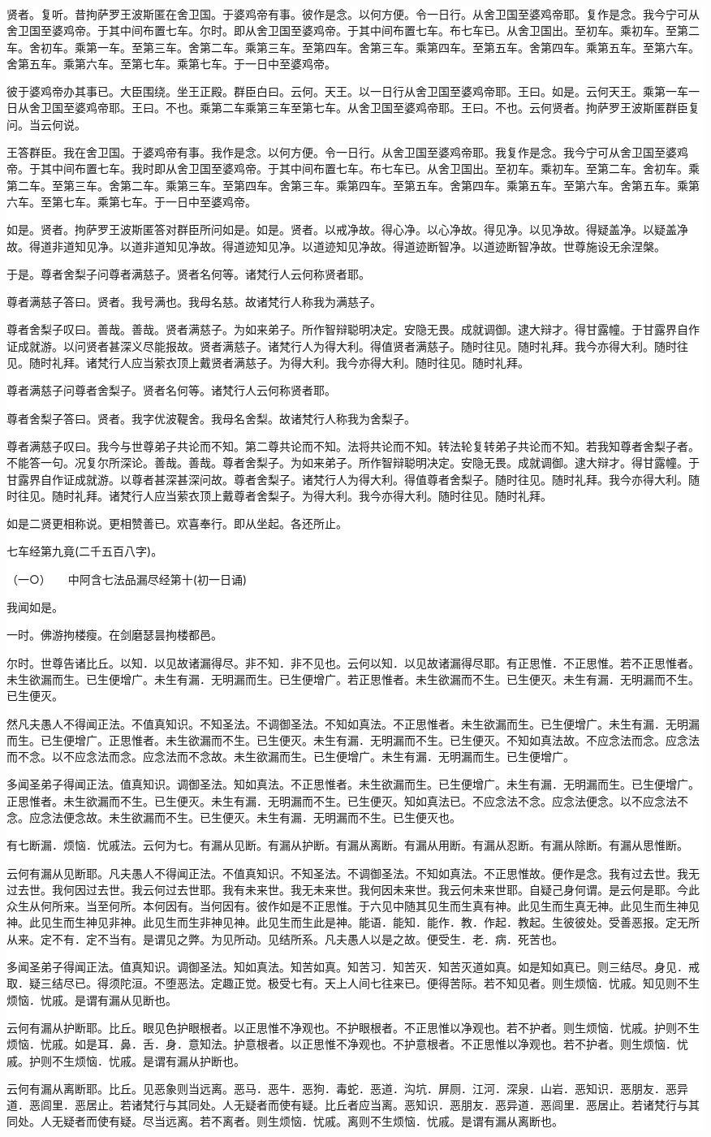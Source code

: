 贤者。复听。昔拘萨罗王波斯匿在舍卫国。于婆鸡帝有事。彼作是念。以何方便。令一日行。从舍卫国至婆鸡帝耶。复作是念。我今宁可从舍卫国至婆鸡帝。于其中间布置七车。尔时。即从舍卫国至婆鸡帝。于其中间布置七车。布七车已。从舍卫国出。至初车。乘初车。至第二车。舍初车。乘第一车。至第三车。舍第二车。乘第三车。至第四车。舍第三车。乘第四车。至第五车。舍第四车。乘第五车。至第六车。舍第五车。乘第六车。至第七车。乘第七车。于一日中至婆鸡帝。  

彼于婆鸡帝办其事已。大臣围绕。坐王正殿。群臣白曰。云何。天王。以一日行从舍卫国至婆鸡帝耶。王曰。如是。云何天王。乘第一车一日从舍卫国至婆鸡帝耶。王曰。不也。乘第二车乘第三车至第七车。从舍卫国至婆鸡帝耶。王曰。不也。云何贤者。拘萨罗王波斯匿群臣复问。当云何说。  

王答群臣。我在舍卫国。于婆鸡帝有事。我作是念。以何方便。令一日行。从舍卫国至婆鸡帝耶。我复作是念。我今宁可从舍卫国至婆鸡帝。于其中间布置七车。我时即从舍卫国至婆鸡帝。于其中间布置七车。布七车已。从舍卫国出。至初车。乘初车。至第二车。舍初车。乘第二车。至第三车。舍第二车。乘第三车。至第四车。舍第三车。乘第四车。至第五车。舍第四车。乘第五车。至第六车。舍第五车。乘第六车。至第七车。乘第七车。于一日中至婆鸡帝。  

如是。贤者。拘萨罗王波斯匿答对群臣所问如是。如是。贤者。以戒净故。得心净。以心净故。得见净。以见净故。得疑盖净。以疑盖净故。得道非道知见净。以道非道知见净故。得道迹知见净。以道迹知见净故。得道迹断智净。以道迹断智净故。世尊施设无余涅槃。  

于是。尊者舍梨子问尊者满慈子。贤者名何等。诸梵行人云何称贤者耶。  

尊者满慈子答曰。贤者。我号满也。我母名慈。故诸梵行人称我为满慈子。  

尊者舍梨子叹曰。善哉。善哉。贤者满慈子。为如来弟子。所作智辩聪明决定。安隐无畏。成就调御。逮大辩才。得甘露幢。于甘露界自作证成就游。以问贤者甚深义尽能报故。贤者满慈子。诸梵行人为得大利。得值贤者满慈子。随时往见。随时礼拜。我今亦得大利。随时往见。随时礼拜。诸梵行人应当萦衣顶上戴贤者满慈子。为得大利。我今亦得大利。随时往见。随时礼拜。  

尊者满慈子问尊者舍梨子。贤者名何等。诸梵行人云何称贤者耶。  

尊者舍梨子答曰。贤者。我字优波鞮舍。我母名舍梨。故诸梵行人称我为舍梨子。  

尊者满慈子叹曰。我今与世尊弟子共论而不知。第二尊共论而不知。法将共论而不知。转法轮复转弟子共论而不知。若我知尊者舍梨子者。不能答一句。况复尔所深论。善哉。善哉。尊者舍梨子。为如来弟子。所作智辩聪明决定。安隐无畏。成就调御。逮大辩才。得甘露幢。于甘露界自作证成就游。以尊者甚深甚深问故。尊者舍梨子。诸梵行人为得大利。得值尊者舍梨子。随时往见。随时礼拜。我今亦得大利。随时往见。随时礼拜。诸梵行人应当萦衣顶上戴尊者舍梨子。为得大利。我今亦得大利。随时往见。随时礼拜。  

如是二贤更相称说。更相赞善已。欢喜奉行。即从坐起。各还所止。  

七车经第九竟(二千五百八字)。  

（一○）　　中阿含七法品漏尽经第十(初一日诵)  

我闻如是。  

一时。佛游拘楼瘦。在剑磨瑟昙拘楼都邑。  

尔时。世尊告诸比丘。以知．以见故诸漏得尽。非不知．非不见也。云何以知．以见故诸漏得尽耶。有正思惟．不正思惟。若不正思惟者。未生欲漏而生。已生便增广。未生有漏．无明漏而生。已生便增广。若正思惟者。未生欲漏而不生。已生便灭。未生有漏．无明漏而不生。已生便灭。  

然凡夫愚人不得闻正法。不值真知识。不知圣法。不调御圣法。不知如真法。不正思惟者。未生欲漏而生。已生便增广。未生有漏．无明漏而生。已生便增广。正思惟者。未生欲漏而不生。已生便灭。未生有漏．无明漏而不生。已生便灭。不知如真法故。不应念法而念。应念法而不念。以不应念法而念。应念法而不念故。未生欲漏而生。已生便增广。未生有漏．无明漏而生。已生便增广。  

多闻圣弟子得闻正法。值真知识。调御圣法。知如真法。不正思惟者。未生欲漏而生。已生便增广。未生有漏．无明漏而生。已生便增广。正思惟者。未生欲漏而不生。已生便灭。未生有漏．无明漏而不生。已生便灭。知如真法已。不应念法不念。应念法便念。以不应念法不念。应念法便念故。未生欲漏而不生。已生便灭。未生有漏．无明漏而不生。已生便灭也。  

有七断漏．烦恼．忧戚法。云何为七。有漏从见断。有漏从护断。有漏从离断。有漏从用断。有漏从忍断。有漏从除断。有漏从思惟断。  

云何有漏从见断耶。凡夫愚人不得闻正法。不值真知识。不知圣法。不调御圣法。不知如真法。不正思惟故。便作是念。我有过去世。我无过去世。我何因过去世。我云何过去世耶。我有未来世。我无未来世。我何因未来世。我云何未来世耶。自疑己身何谓。是云何是耶。今此众生从何所来。当至何所。本何因有。当何因有。彼作如是不正思惟。于六见中随其见生而生真有神。此见生而生真无神。此见生而生神见神。此见生而生神见非神。此见生而生非神见神。此见生而生此是神。能语．能知．能作．教．作起．教起。生彼彼处。受善恶报。定无所从来。定不有．定不当有。是谓见之弊。为见所动。见结所系。凡夫愚人以是之故。便受生．老．病．死苦也。  

多闻圣弟子得闻正法。值真知识。调御圣法。知如真法。知苦如真。知苦习．知苦灭．知苦灭道如真。如是知如真已。则三结尽。身见．戒取．疑三结尽已。得须陀洹。不堕恶法。定趣正觉。极受七有。天上人间七往来已。便得苦际。若不知见者。则生烦恼．忧戚。知见则不生烦恼．忧戚。是谓有漏从见断也。  

云何有漏从护断耶。比丘。眼见色护眼根者。以正思惟不净观也。不护眼根者。不正思惟以净观也。若不护者。则生烦恼．忧戚。护则不生烦恼．忧戚。如是耳．鼻．舌．身．意知法。护意根者。以正思惟不净观也。不护意根者。不正思惟以净观也。若不护者。则生烦恼．忧戚。护则不生烦恼．忧戚。是谓有漏从护断也。  

云何有漏从离断耶。比丘。见恶象则当远离。恶马．恶牛．恶狗．毒蛇．恶道．沟坑．屏厕．江河．深泉．山岩．恶知识．恶朋友．恶异道．恶闾里．恶居止。若诸梵行与其同处。人无疑者而使有疑。比丘者应当离。恶知识．恶朋友．恶异道．恶闾里．恶居止。若诸梵行与其同处。人无疑者而使有疑。尽当远离。若不离者。则生烦恼．忧戚。离则不生烦恼．忧戚。是谓有漏从离断也。  
